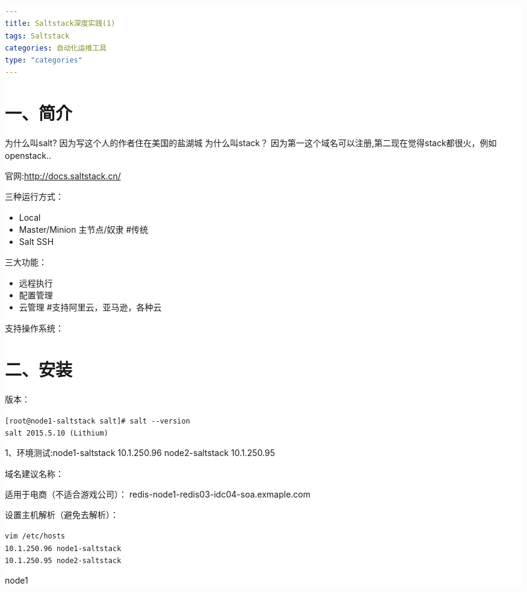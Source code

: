 ```yaml
---
title: Saltstack深度实践(1)
tags: Saltstack
categories: 自动化运维工具
type: "categories"
---
```


# 一、简介 #
为什么叫salt?
因为写这个人的作者住在美国的盐湖城
为什么叫stack？
因为第一这个域名可以注册,第二现在觉得stack都很火，例如openstack..

官网:http://docs.saltstack.cn/

三种运行方式：
- Local
- Master/Minion   主节点/奴隶   #传统
- Salt SSH 
   
三大功能：
- 远程执行
- 配置管理    
- 云管理        #支持阿里云，亚马逊，各种云

支持操作系统：

 

# 二、安装 #

版本：

    [root@node1-saltstack salt]# salt --version
    salt 2015.5.10 (Lithium)


1、环境测试:node1-saltstack   10.1.250.96
           node2-saltstack   10.1.250.95

域名建议名称：

适用于电商（不适合游戏公司）：
redis-node1-redis03-idc04-soa.exmaple.com



设置主机解析（避免去解析）：

    vim /etc/hosts
    10.1.250.96 node1-saltstack
    10.1.250.95 node2-saltstack


node1
